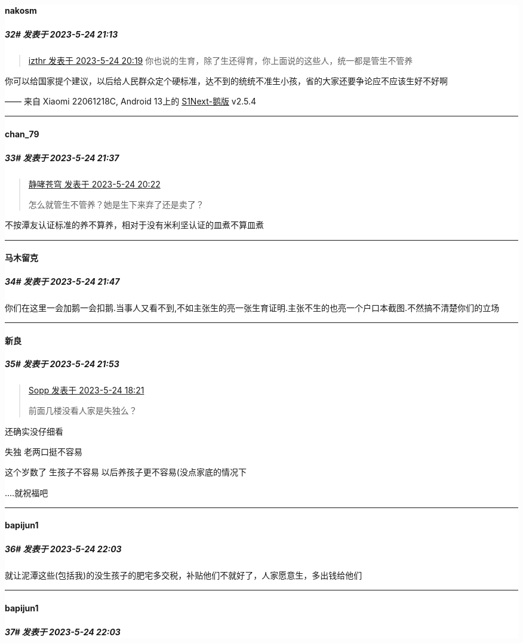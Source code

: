 ####  nakosm  
##### 32#       发表于 2023-5-24 21:13

<blockquote><a href="httphttps://bbs.saraba1st.com/2b/forum.php?mod=redirect&amp;goto=findpost&amp;pid=60976887&amp;ptid=2135698" target="_blank">izthr 发表于 2023-5-24 20:19</a>
你也说的生育，除了生还得育，你上面说的这些人，统一都是管生不管养</blockquote>
你可以给国家提个建议，以后给人民群众定个硬标准，达不到的统统不准生小孩，省的大家还要争论应不应该生好不好啊

—— 来自 Xiaomi 22061218C, Android 13上的 [S1Next-鹅版](https://github.com/ykrank/S1-Next/releases) v2.5.4

*****

####  chan_79  
##### 33#       发表于 2023-5-24 21:37

<blockquote><a href="httphttps://bbs.saraba1st.com/2b/forum.php?mod=redirect&amp;goto=findpost&amp;pid=60976914&amp;ptid=2135698" target="_blank">静哮苍穹 发表于 2023-5-24 20:22</a>

怎么就管生不管养？她是生下来弃了还是卖了？</blockquote>
不按潭友认证标准的养不算养，相对于没有米利坚认证的皿煮不算皿煮

*****

####  马木留克  
##### 34#       发表于 2023-5-24 21:47

你们在这里一会加鹅一会扣鹅.当事人又看不到,不如主张生的亮一张生育证明.主张不生的也亮一个户口本截图.不然搞不清楚你们的立场

*****

####  新良  
##### 35#       发表于 2023-5-24 21:53

<blockquote><a href="httphttps://bbs.saraba1st.com/2b/forum.php?mod=redirect&amp;goto=findpost&amp;pid=60975720&amp;ptid=2135698" target="_blank">Sopp 发表于 2023-5-24 18:21</a>

前面几楼没看人家是失独么？</blockquote>
还确实没仔细看

失独 老两口挺不容易

这个岁数了 生孩子不容易 以后养孩子更不容易(没点家底的情况下

....就祝福吧

*****

####  bapijun1  
##### 36#       发表于 2023-5-24 22:03

就让泥潭这些(包括我)的没生孩子的肥宅多交税，补贴他们不就好了，人家愿意生，多出钱给他们

*****

####  bapijun1  
##### 37#       发表于 2023-5-24 22:03
